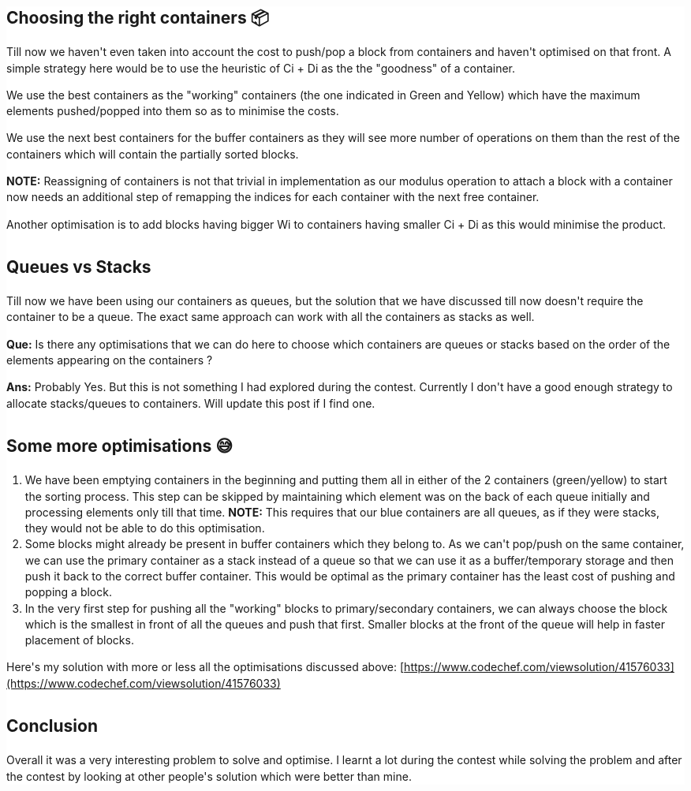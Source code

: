 ## Choosing the right containers 📦

Till now we haven't even taken into account the cost to push/pop a block from containers and haven't optimised on that front. A simple strategy here would be to use the heuristic of Ci + Di as the the "goodness" of a container.

We use the best containers as the "working" containers \(the one indicated in Green and Yellow\) which have the maximum elements pushed/popped into them so as to minimise the costs.

We use the next best containers for the buffer containers as they will see more number of operations on them than the rest of the containers which will contain the partially sorted blocks.

**NOTE:** Reassigning of containers is not that trivial in implementation as our modulus operation to attach a block with a container now needs an additional step of remapping the indices for each container with the next free container.

Another optimisation is to add blocks having bigger Wi to containers having smaller Ci + Di as this would minimise the product.

## Queues vs Stacks

Till now we have been using our containers as queues, but the solution that we have discussed till now doesn't require the container to be a queue. The exact same approach can work with all the containers as stacks as well.

**Que:** Is there any optimisations that we can do here to choose which containers are queues or stacks based on the order of the elements appearing on the containers ?

**Ans:** Probably Yes. But this is not something I had explored during the contest. Currently I don't have a good enough strategy to allocate stacks/queues to containers. Will update this post if I find one.

## Some more optimisations 😅

1. We have been emptying containers in the beginning and putting them all in either of the 2 containers \(green/yellow\) to start the sorting process. This step can be skipped by maintaining which element was on the back of each queue initially and processing elements only till that time. **NOTE:** This requires that our blue containers are all queues, as if they were stacks, they would not be able to do this optimisation.
2. Some blocks might already be present in buffer containers which they belong to. As we can't pop/push on the same container, we can use the primary container as a stack instead of a queue so that we can use it as a buffer/temporary storage and then push it back to the correct buffer container. This would be optimal as the primary container has the least cost of pushing and popping a block.
3. In the very first step for pushing all the "working" blocks to primary/secondary containers, we can always choose the block which is the smallest in front of all the queues and push that first. Smaller blocks at the front of the queue will help in faster placement of blocks.

Here's my solution with more or less all the optimisations discussed above: [https://www.codechef.com/viewsolution/41576033](https://www.codechef.com/viewsolution/41576033)

## Conclusion

Overall it was a very interesting problem to solve and optimise. I learnt a lot during the contest while solving the problem and after the contest by looking at other people's solution which were better than mine.
